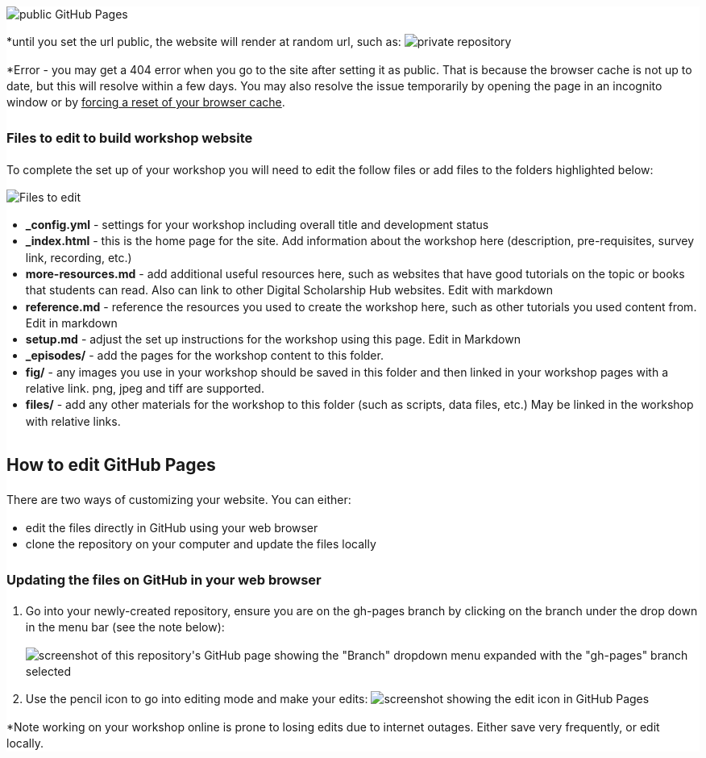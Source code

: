 ![public GitHub Pages](../fig/pages-public.PNG)

*until you set the url public, the website will render at random url, such as:
![private repository](../fig/pages-private.PNG)

*Error - you may get a 404 error when you go to the site after setting it as public. That is because the browser cache is not up to date, but this will resolve within a few days. You may also resolve the issue temporarily by opening the page in an incognito window or by [forcing a reset of your browser cache](https://refreshyourcache.com/en/cache/#:~:text=To%20ensure%20you%20see%20the,clear%20the%20cache%20by%20hand.). 

### Files to edit to build workshop website

To complete the set up of your workshop you will need to edit the follow files or add files to the folders highlighted below: 

![Files to edit](../fig/ds-template-files.PNG)

* **_config.yml** - settings for your workshop including overall title and development status
* **_index.html** - this is the home page for the site. Add information about the workshop here (description, pre-requisites, survey link, recording, etc.)
* **more-resources.md** - add additional useful resources here, such as websites that have good tutorials on the topic or books that students can read. Also can link to other Digital Scholarship Hub websites. Edit with markdown
* **reference.md** - reference the resources you used to create the workshop here, such as other tutorials you used content from. Edit in markdown
* **setup.md** - adjust the set up instructions for the workshop using this page. Edit in Markdown
* **_episodes/** - add the pages for the workshop content to this folder. 
* **fig/** - any images you use in your workshop should be saved in this folder and then linked in your workshop pages with a relative link. png, jpeg and tiff are supported.
* **files/** - add any other materials for the workshop to this folder (such as scripts, data files, etc.) May be linked in the workshop with relative links. 

## How to edit GitHub Pages

There are two ways of customizing your website. You can either:

- edit the files directly in GitHub using your web browser
- clone the repository on your computer and update the files locally

### Updating the files on GitHub in your web browser

1.  Go into your newly-created repository, ensure you are on the gh-pages branch by clicking on the branch under the drop
    down in the menu bar (see the note below):

    ![screenshot of this repository's GitHub page showing the "Branch" dropdown menu expanded with the "gh-pages" branch selected](../fig/select-gh-pages-branch.png?raw=true)
2. Use the pencil icon to go into editing mode and make your edits:
    ![screenshot showing the edit icon in GitHub Pages](../fig/edit-index-file-menu-bar.png)

\*Note working on your workshop online is prone to losing edits due to internet outages. Either save very frequently, or edit locally.
